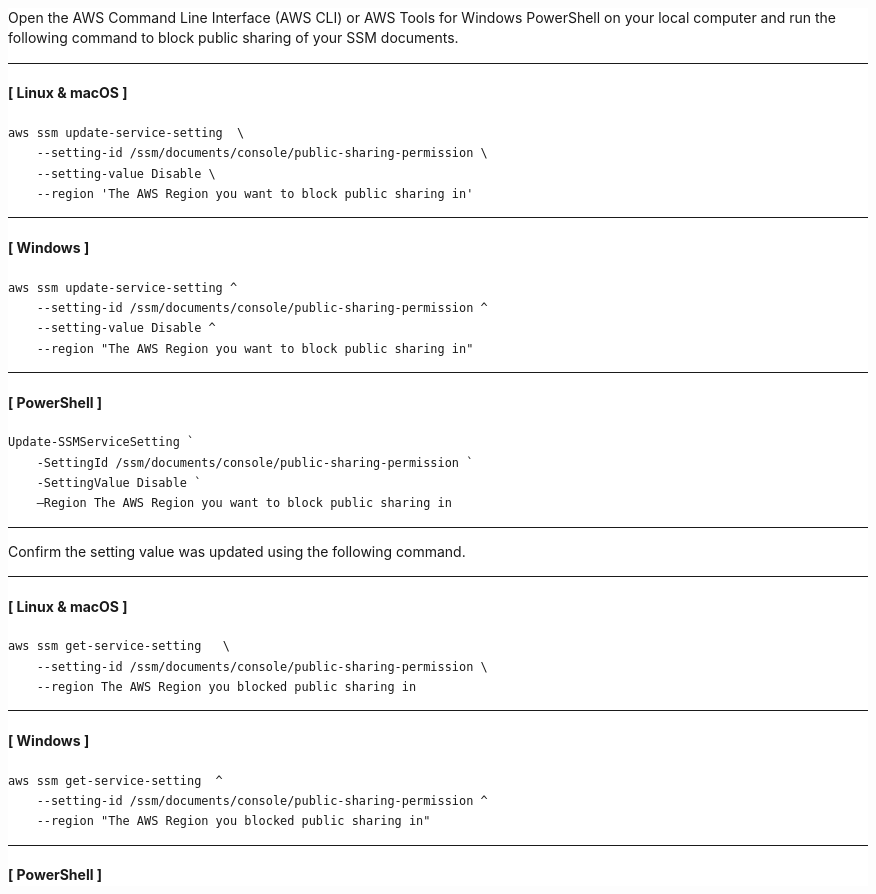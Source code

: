 Open the AWS Command Line Interface \(AWS CLI\) or AWS Tools for Windows PowerShell on your local computer and run the following command to block public sharing of your SSM documents\.

------
#### [ Linux & macOS ]

```
aws ssm update-service-setting  \
    --setting-id /ssm/documents/console/public-sharing-permission \
    --setting-value Disable \
    --region 'The AWS Region you want to block public sharing in'
```

------
#### [ Windows ]

```
aws ssm update-service-setting ^
    --setting-id /ssm/documents/console/public-sharing-permission ^
    --setting-value Disable ^
    --region "The AWS Region you want to block public sharing in"
```

------
#### [ PowerShell ]

```
Update-SSMServiceSetting `
    -SettingId /ssm/documents/console/public-sharing-permission `
    -SettingValue Disable `
    –Region The AWS Region you want to block public sharing in
```

------

Confirm the setting value was updated using the following command\.

------
#### [ Linux & macOS ]

```
aws ssm get-service-setting   \
    --setting-id /ssm/documents/console/public-sharing-permission \
    --region The AWS Region you blocked public sharing in
```

------
#### [ Windows ]

```
aws ssm get-service-setting  ^
    --setting-id /ssm/documents/console/public-sharing-permission ^
    --region "The AWS Region you blocked public sharing in"
```

------
#### [ PowerShell ]
